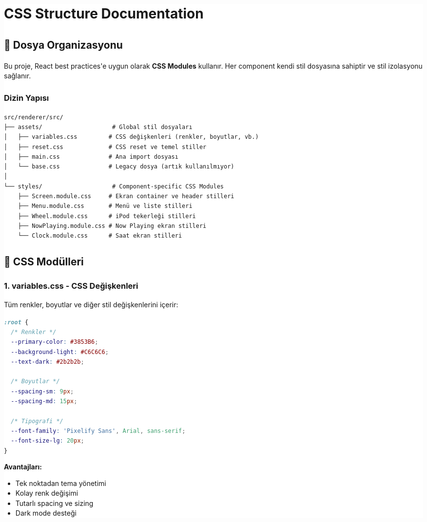 # CSS Structure Documentation

## 📁 Dosya Organizasyonu

Bu proje, React best practices'e uygun olarak **CSS Modules** kullanır. Her component kendi stil dosyasına sahiptir ve stil izolasyonu sağlanır.

### Dizin Yapısı

```
src/renderer/src/
├── assets/                    # Global stil dosyaları
│   ├── variables.css         # CSS değişkenleri (renkler, boyutlar, vb.)
│   ├── reset.css             # CSS reset ve temel stiller
│   ├── main.css              # Ana import dosyası
│   └── base.css              # Legacy dosya (artık kullanılmıyor)
│
└── styles/                    # Component-specific CSS Modules
    ├── Screen.module.css     # Ekran container ve header stilleri
    ├── Menu.module.css       # Menü ve liste stilleri
    ├── Wheel.module.css      # iPod tekerleği stilleri
    ├── NowPlaying.module.css # Now Playing ekran stilleri
    └── Clock.module.css      # Saat ekran stilleri
```

## 🎨 CSS Modülleri

### 1. **variables.css** - CSS Değişkenleri

Tüm renkler, boyutlar ve diğer stil değişkenlerini içerir:

```css
:root {
  /* Renkler */
  --primary-color: #3853B6;
  --background-light: #C6C6C6;
  --text-dark: #2b2b2b;
  
  /* Boyutlar */
  --spacing-sm: 9px;
  --spacing-md: 15px;
  
  /* Tipografi */
  --font-family: 'Pixelify Sans', Arial, sans-serif;
  --font-size-lg: 20px;
}
```

**Avantajları:**
- Tek noktadan tema yönetimi
- Kolay renk değişimi
- Tutarlı spacing ve sizing
- Dark mode desteği
